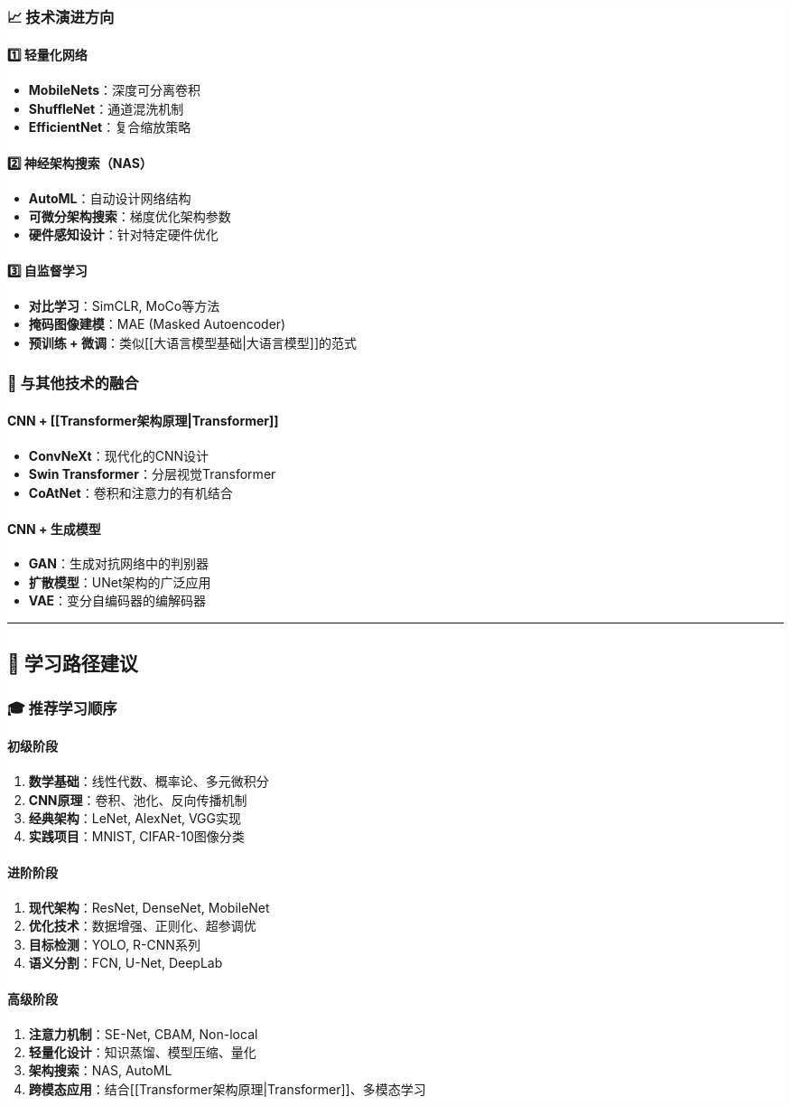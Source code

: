 ### 📈 技术演进方向

#### 1️⃣ 轻量化网络
- **MobileNets**：深度可分离卷积
- **ShuffleNet**：通道混洗机制
- **EfficientNet**：复合缩放策略

#### 2️⃣ 神经架构搜索（NAS）
- **AutoML**：自动设计网络结构
- **可微分架构搜索**：梯度优化架构参数
- **硬件感知设计**：针对特定硬件优化

#### 3️⃣ 自监督学习
- **对比学习**：SimCLR, MoCo等方法
- **掩码图像建模**：MAE (Masked Autoencoder)
- **预训练 + 微调**：类似[[大语言模型基础|大语言模型]]的范式

### 🚀 与其他技术的融合

#### CNN + [[Transformer架构原理|Transformer]]
- **ConvNeXt**：现代化的CNN设计
- **Swin Transformer**：分层视觉Transformer
- **CoAtNet**：卷积和注意力的有机结合

#### CNN + 生成模型
- **GAN**：生成对抗网络中的判别器
- **扩散模型**：UNet架构的广泛应用
- **VAE**：变分自编码器的编解码器

---

## 📖 学习路径建议

### 🎓 推荐学习顺序

#### 初级阶段
1. **数学基础**：线性代数、概率论、多元微积分
2. **CNN原理**：卷积、池化、反向传播机制
3. **经典架构**：LeNet, AlexNet, VGG实现
4. **实践项目**：MNIST, CIFAR-10图像分类

#### 进阶阶段
1. **现代架构**：ResNet, DenseNet, MobileNet
2. **优化技术**：数据增强、正则化、超参调优
3. **目标检测**：YOLO, R-CNN系列
4. **语义分割**：FCN, U-Net, DeepLab

#### 高级阶段
1. **注意力机制**：SE-Net, CBAM, Non-local
2. **轻量化设计**：知识蒸馏、模型压缩、量化
3. **架构搜索**：NAS, AutoML
4. **跨模态应用**：结合[[Transformer架构原理|Transformer]]、多模态学习
